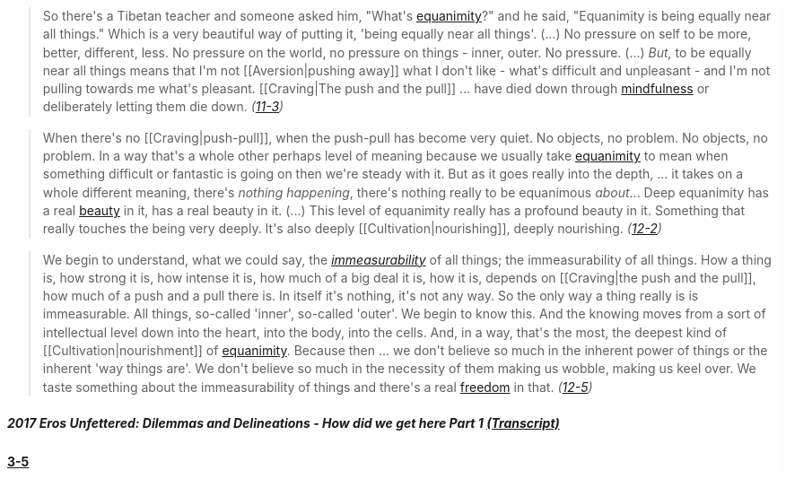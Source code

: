 > So there's a Tibetan teacher and someone asked him, "What's <a data-href="equanimity" href="equanimity" class="internal-link" target="_blank" rel="noopener">equanimity</a>?" and he said, "Equanimity is being equally near all things." Which is a very beautiful way of putting it, 'being equally near all things'. (...) No pressure on self to be more, better, different, less. No pressure on the world, no pressure on things - inner, outer. No pressure. (...) _But,_ to be equally near all things means that I'm not [[Aversion|pushing away]] what I don't like - what's difficult and unpleasant - and I'm not pulling towards me what's pleasant. [[Craving|The push and the pull]] ... have died down through <a data-href="mindfulness" href="mindfulness" class="internal-link" target="_blank" rel="noopener">mindfulness</a> or deliberately letting them die down. _(<a aria-label-position="top" aria-label="1228 Equanimity (talk) > 11-3" data-href="1228 Equanimity (talk)#11-3" href="1228+Equanimity+%28talk%29#11-3" class="internal-link" target="_blank" rel="noopener">11-3</a>)_

> When there's no [[Craving|push-pull]], when the push-pull has become very quiet. No objects, no problem. No objects, no problem. In a way that's a whole other perhaps level of meaning because we usually take <a data-href="equanimity" href="equanimity" class="internal-link" target="_blank" rel="noopener">equanimity</a> to mean when something difficult or fantastic is going on then we're steady with it. But as it goes really into the depth, ... it takes on a whole different meaning, there's _nothing happening_, there's nothing really to be equanimous _about_... Deep equanimity has a real <a data-href="beauty" href="beauty" class="internal-link" target="_blank" rel="noopener">beauty</a> in it, has a real beauty in it. (...) This level of equanimity really has a profound beauty in it. Something that really touches the being very deeply. It's also deeply [[Cultivation|nourishing]], deeply nourishing. _(<a aria-label-position="top" aria-label="1228 Equanimity (talk) > 12-2" data-href="1228 Equanimity (talk)#12-2" href="1228+Equanimity+%28talk%29#12-2" class="internal-link" target="_blank" rel="noopener">12-2</a>)_

> We begin to understand, what we could say, the _<a data-href="immeasurability" href="immeasurability" class="internal-link" target="_blank" rel="noopener">immeasurability</a>_ of all things; the immeasurability of all things. How a thing is, how strong it is, how intense it is, how much of a big deal it is, how it is, depends on [[Craving|the push and the pull]], how much of a push and a pull there is. In itself it's nothing, it's not any way. So the only way a thing really is is immeasurable. All things, so-called 'inner', so-called 'outer'. We begin to know this. And the knowing moves from a sort of intellectual level down into the heart, into the body, into the cells. And, in a way, that's the most, the deepest kind of [[Cultivation|nourishment]] of <a data-href="equanimity" href="equanimity" class="internal-link" target="_blank" rel="noopener">equanimity</a>. Because then ... we don't believe so much in the inherent power of things or the inherent 'way things are'. We don't believe so much in the necessity of them making us wobble, making us keel over. We taste something about the immeasurability of things and there's a real <a data-href="freedom" href="freedom" class="internal-link" target="_blank" rel="noopener">freedom</a> in that. _(<a aria-label-position="top" aria-label="1228 Equanimity (talk) > 12-5" data-href="1228 Equanimity (talk)#12-5" href="1228+Equanimity+%28talk%29#12-5" class="internal-link" target="_blank" rel="noopener">12-5</a>)_

##### 2017 Eros Unfettered: Dilemmas and Delineations - How did we get here Part 1 <a aria-label-position="top" aria-label="0118 Dilemmas and Delineations - How did we get here Part 1" data-href="0118 Dilemmas and Delineations - How did we get here Part 1" href="0118+Dilemmas+and+Delineations+-+How+did+we+get+here+Part+1" class="internal-link" target="_blank" rel="noopener">(Transcript)</a>
<span class="counts">**<a aria-label-position="top" aria-label="0118 Dilemmas and Delineations - How did we get here Part 1 > 3-5" data-href="0118 Dilemmas and Delineations - How did we get here Part 1#3-5" href="0118+Dilemmas+and+Delineations+-+How+did+we+get+here+Part+1#3-5" class="internal-link" target="_blank" rel="noopener">3-5</a>**</span>
